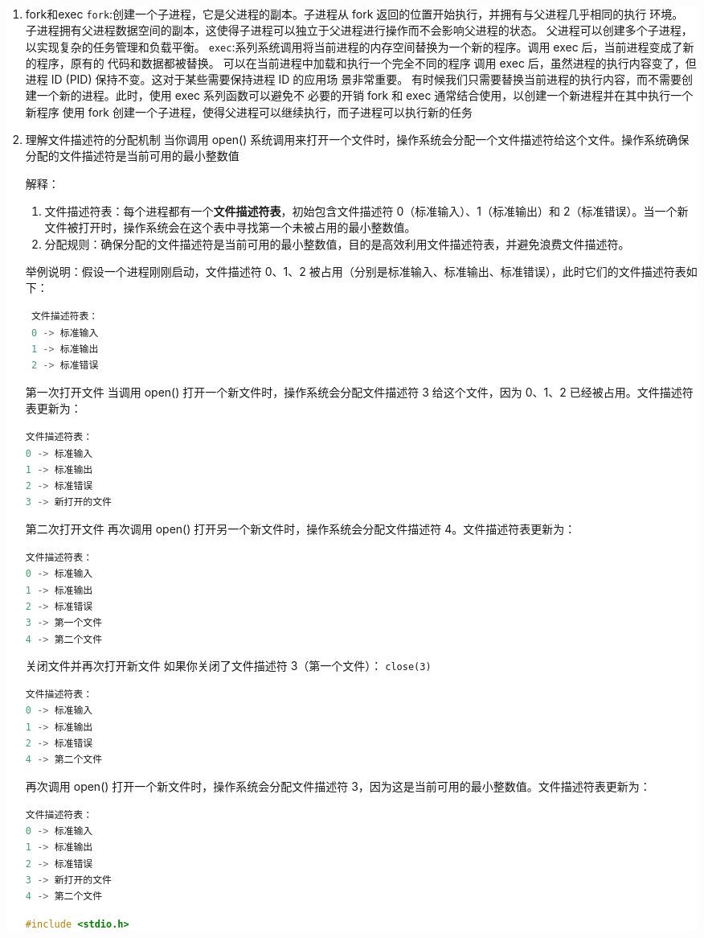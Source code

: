 1. fork和exec
   `fork`:创建一个子进程，它是父进程的副本。子进程从 fork 返回的位置开始执行，并拥有与父进程几乎相同的执行   环境。
      子进程拥有父进程数据空间的副本，这使得子进程可以独立于父进程进行操作而不会影响父进程的状态。
      父进程可以创建多个子进程，以实现复杂的任务管理和负载平衡。
   `exec`:系列系统调用将当前进程的内存空间替换为一个新的程序。调用 exec 后，当前进程变成了新的程序，原有的   代码和数据都被替换。
      可以在当前进程中加载和执行一个完全不同的程序
      调用 exec 后，虽然进程的执行内容变了，但进程 ID (PID) 保持不变。这对于某些需要保持进程 ID 的应用场   景非常重要。
      有时候我们只需要替换当前进程的执行内容，而不需要创建一个新的进程。此时，使用 exec 系列函数可以避免不   必要的开销
   fork 和 exec 通常结合使用，以创建一个新进程并在其中执行一个新程序
   使用 fork 创建一个子进程，使得父进程可以继续执行，而子进程可以执行新的任务
2. 理解文件描述符的分配机制
   当你调用 open() 系统调用来打开一个文件时，操作系统会分配一个文件描述符给这个文件。操作系统确保分配的文件描述符是当前可用的最小整数值

   解释：
    1. 文件描述符表：每个进程都有一个**文件描述符表**，初始包含文件描述符 0（标准输入）、1（标准输出）和 2（标准错误）。当一个新文件被打开时，操作系统会在这个表中寻找第一个未被占用的最小整数值。
    2. 分配规则：确保分配的文件描述符是当前可用的最小整数值，目的是高效利用文件描述符表，并避免浪费文件描述符。
   
   举例说明：假设一个进程刚刚启动，文件描述符 0、1、2 被占用（分别是标准输入、标准输出、标准错误），此时它们的文件描述符表如下：
   ```rust
    文件描述符表：
    0 -> 标准输入
    1 -> 标准输出
    2 -> 标准错误
   ```
   第一次打开文件
   当调用 open() 打开一个新文件时，操作系统会分配文件描述符 3 给这个文件，因为 0、1、2 已经被占用。文件描述符表更新为：
    ```rust
    文件描述符表：
    0 -> 标准输入
    1 -> 标准输出
    2 -> 标准错误
    3 -> 新打开的文件
   ```
   第二次打开文件
   再次调用 open() 打开另一个新文件时，操作系统会分配文件描述符 4。文件描述符表更新为：
    ```rust
    文件描述符表：
    0 -> 标准输入
    1 -> 标准输出
    2 -> 标准错误
    3 -> 第一个文件
    4 -> 第二个文件
   ```
   关闭文件并再次打开新文件
   如果你关闭了文件描述符 3（第一个文件）：
    `close(3)`
    ```rust
    文件描述符表：
    0 -> 标准输入
    1 -> 标准输出
    2 -> 标准错误
    4 -> 第二个文件
    ```
    再次调用 open() 打开一个新文件时，操作系统会分配文件描述符 3，因为这是当前可用的最小整数值。文件描述符表更新为：
    ```rust
    文件描述符表：
    0 -> 标准输入
    1 -> 标准输出
    2 -> 标准错误
    3 -> 新打开的文件
    4 -> 第二个文件
    ```
    ```cpp
    #include <stdio.h>